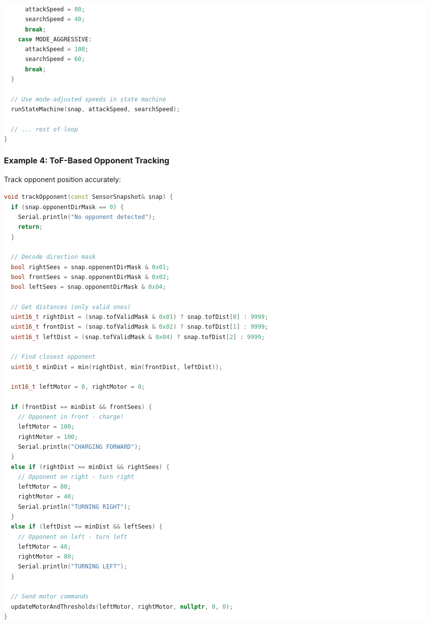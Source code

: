 ```cpp
      attackSpeed = 80;
      searchSpeed = 40;
      break;
    case MODE_AGGRESSIVE:
      attackSpeed = 100;
      searchSpeed = 60;
      break;
  }
  
  // Use mode-adjusted speeds in state machine
  runStateMachine(snap, attackSpeed, searchSpeed);
  
  // ... rest of loop
}
```

### Example 4: ToF-Based Opponent Tracking

Track opponent position accurately:

```cpp
void trackOpponent(const SensorSnapshot& snap) {
  if (snap.opponentDirMask == 0) {
    Serial.println("No opponent detected");
    return;
  }
  
  // Decode direction mask
  bool rightSees = snap.opponentDirMask & 0x01;
  bool frontSees = snap.opponentDirMask & 0x02;
  bool leftSees = snap.opponentDirMask & 0x04;
  
  // Get distances (only valid ones)
  uint16_t rightDist = (snap.tofValidMask & 0x01) ? snap.tofDist[0] : 9999;
  uint16_t frontDist = (snap.tofValidMask & 0x02) ? snap.tofDist[1] : 9999;
  uint16_t leftDist = (snap.tofValidMask & 0x04) ? snap.tofDist[2] : 9999;
  
  // Find closest opponent
  uint16_t minDist = min(rightDist, min(frontDist, leftDist));
  
  int16_t leftMotor = 0, rightMotor = 0;
  
  if (frontDist == minDist && frontSees) {
    // Opponent in front - charge!
    leftMotor = 100;
    rightMotor = 100;
    Serial.println("CHARGING FORWARD");
  }
  else if (rightDist == minDist && rightSees) {
    // Opponent on right - turn right
    leftMotor = 80;
    rightMotor = 40;
    Serial.println("TURNING RIGHT");
  }
  else if (leftDist == minDist && leftSees) {
    // Opponent on left - turn left
    leftMotor = 40;
    rightMotor = 80;
    Serial.println("TURNING LEFT");
  }
  
  // Send motor commands
  updateMotorAndThresholds(leftMotor, rightMotor, nullptr, 0, 0);
}
```
